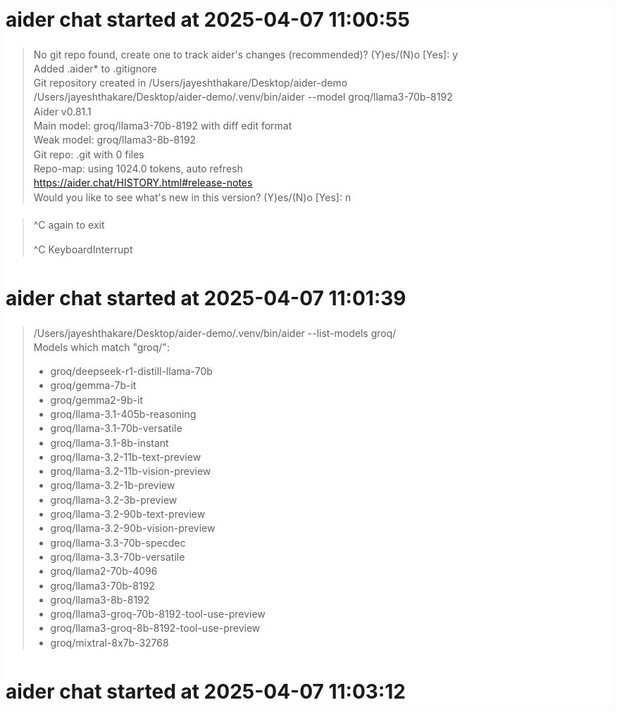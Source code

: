 
# aider chat started at 2025-04-07 11:00:55

> No git repo found, create one to track aider's changes (recommended)? (Y)es/(N)o [Yes]: y  
> Added .aider* to .gitignore  
> Git repository created in /Users/jayeshthakare/Desktop/aider-demo  
> /Users/jayeshthakare/Desktop/aider-demo/.venv/bin/aider --model groq/llama3-70b-8192  
> Aider v0.81.1  
> Main model: groq/llama3-70b-8192 with diff edit format  
> Weak model: groq/llama3-8b-8192  
> Git repo: .git with 0 files  
> Repo-map: using 1024.0 tokens, auto refresh  
> https://aider.chat/HISTORY.html#release-notes  
> Would you like to see what's new in this version? (Y)es/(N)o [Yes]: n  

#### <blank>  
>  
>  
> ^C again to exit  
>  
>  
> ^C KeyboardInterrupt  

# aider chat started at 2025-04-07 11:01:39

> /Users/jayeshthakare/Desktop/aider-demo/.venv/bin/aider --list-models groq/  
> Models which match "groq/":  
> - groq/deepseek-r1-distill-llama-70b  
> - groq/gemma-7b-it  
> - groq/gemma2-9b-it  
> - groq/llama-3.1-405b-reasoning  
> - groq/llama-3.1-70b-versatile  
> - groq/llama-3.1-8b-instant  
> - groq/llama-3.2-11b-text-preview  
> - groq/llama-3.2-11b-vision-preview  
> - groq/llama-3.2-1b-preview  
> - groq/llama-3.2-3b-preview  
> - groq/llama-3.2-90b-text-preview  
> - groq/llama-3.2-90b-vision-preview  
> - groq/llama-3.3-70b-specdec  
> - groq/llama-3.3-70b-versatile  
> - groq/llama2-70b-4096  
> - groq/llama3-70b-8192  
> - groq/llama3-8b-8192  
> - groq/llama3-groq-70b-8192-tool-use-preview  
> - groq/llama3-groq-8b-8192-tool-use-preview  
> - groq/mixtral-8x7b-32768  

# aider chat started at 2025-04-07 11:03:12
